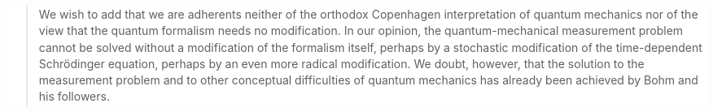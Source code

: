 >
>We wish to add that we are adherents neither of the orthodox Copenhagen interpretation of quantum mechanics nor of the view that the quantum formalism needs no modification. In our opinion, the quantum-mechanical measurement problem cannot be solved without a modification of the formalism itself, perhaps by a stochastic modification of the time-dependent Schrödinger equation, perhaps by an even more radical modification. We doubt, however, that the solution to the measurement problem and to other conceptual difficulties of quantum mechanics has already been achieved by Bohm and his followers.